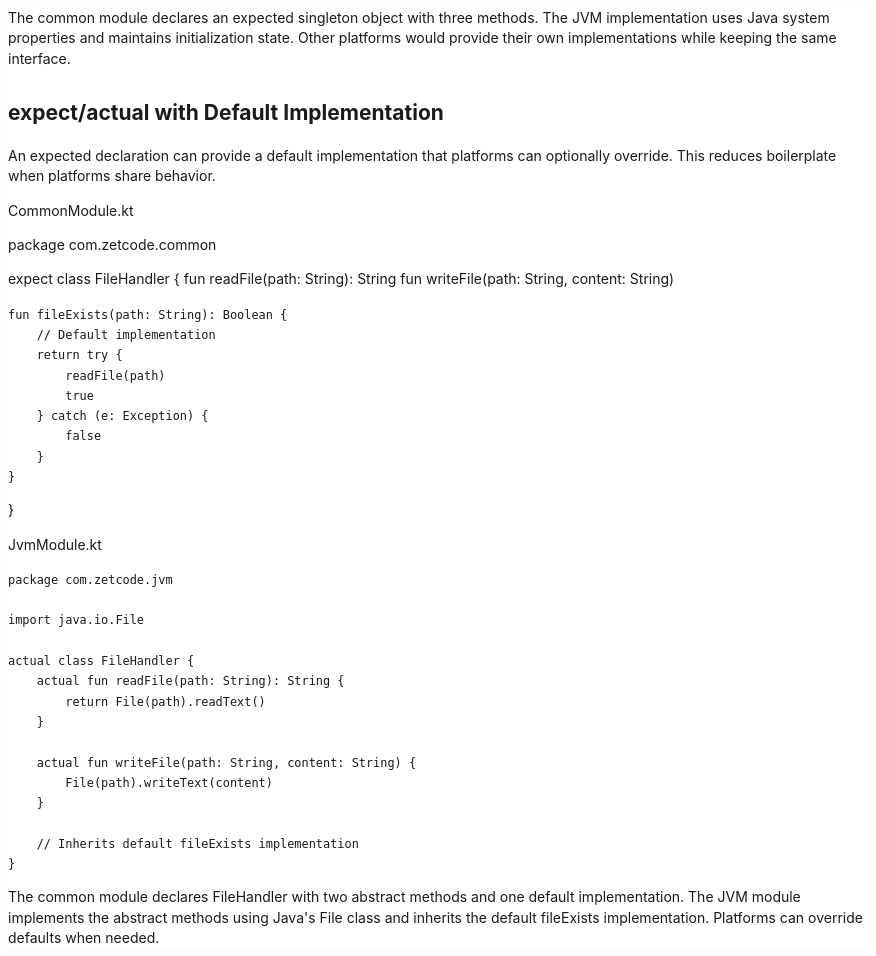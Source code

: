 ```
```

The common module declares an expected singleton object with three methods. The JVM
implementation uses Java system properties and maintains initialization state.
Other platforms would provide their own implementations while keeping the same
interface.

## expect/actual with Default Implementation

An expected declaration can provide a default implementation that platforms can
optionally override. This reduces boilerplate when platforms share behavior.

CommonModule.kt
  

package com.zetcode.common

expect class FileHandler {
    fun readFile(path: String): String
    fun writeFile(path: String, content: String)
    
    fun fileExists(path: String): Boolean {
        // Default implementation
        return try {
            readFile(path)
            true
        } catch (e: Exception) {
            false
        }
    }
}

JvmModule.kt
  

```
package com.zetcode.jvm

import java.io.File

actual class FileHandler {
    actual fun readFile(path: String): String {
        return File(path).readText()
    }
    
    actual fun writeFile(path: String, content: String) {
        File(path).writeText(content)
    }
    
    // Inherits default fileExists implementation
}

```

The common module declares FileHandler with two abstract methods and
one default implementation. The JVM module implements the abstract methods using
Java's File class and inherits the default fileExists
implementation. Platforms can override defaults when needed.
